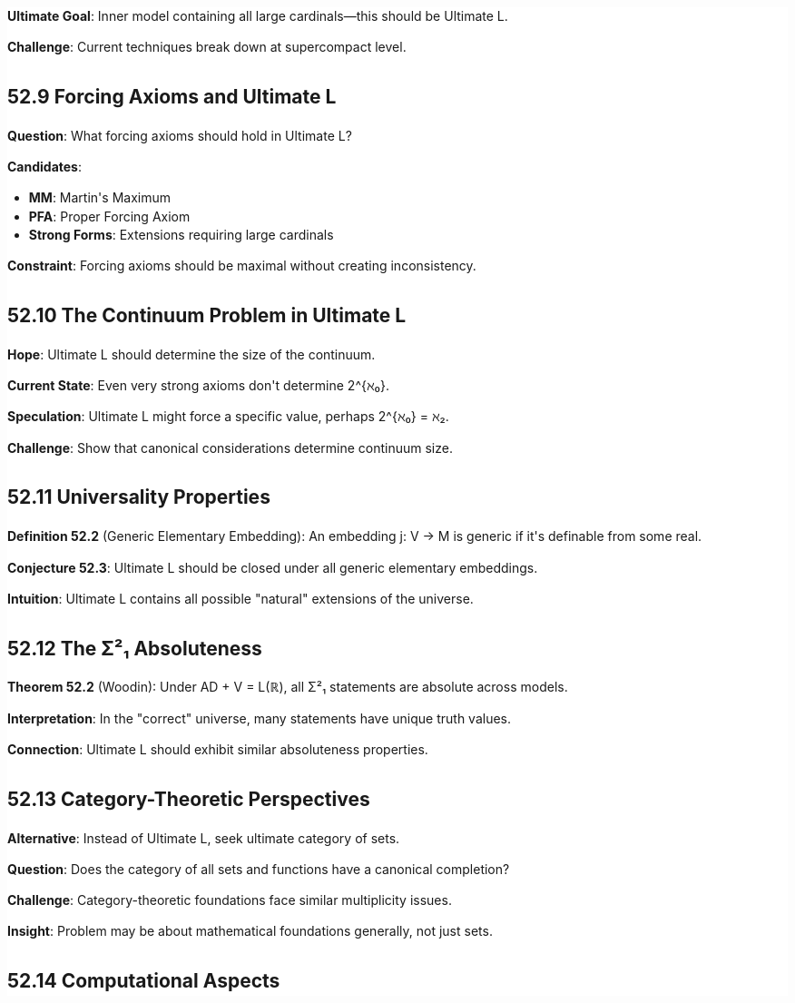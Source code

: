 **Ultimate Goal**: Inner model containing all large cardinals—this should be Ultimate L.

**Challenge**: Current techniques break down at supercompact level.

## 52.9 Forcing Axioms and Ultimate L

**Question**: What forcing axioms should hold in Ultimate L?

**Candidates**:

- **MM**: Martin's Maximum
- **PFA**: Proper Forcing Axiom  
- **Strong Forms**: Extensions requiring large cardinals

**Constraint**: Forcing axioms should be maximal without creating inconsistency.

## 52.10 The Continuum Problem in Ultimate L

**Hope**: Ultimate L should determine the size of the continuum.

**Current State**: Even very strong axioms don't determine 2^\{ℵ₀\}.

**Speculation**: Ultimate L might force a specific value, perhaps 2^\{ℵ₀\} = ℵ₂.

**Challenge**: Show that canonical considerations determine continuum size.

## 52.11 Universality Properties

**Definition 52.2** (Generic Elementary Embedding):
An embedding j: V → M is generic if it's definable from some real.

**Conjecture 52.3**: Ultimate L should be closed under all generic elementary embeddings.

**Intuition**: Ultimate L contains all possible "natural" extensions of the universe.

## 52.12 The Σ²₁ Absoluteness

**Theorem 52.2** (Woodin):
Under AD + V = L(ℝ), all Σ²₁ statements are absolute across models.

**Interpretation**: In the "correct" universe, many statements have unique truth values.

**Connection**: Ultimate L should exhibit similar absoluteness properties.

## 52.13 Category-Theoretic Perspectives

**Alternative**: Instead of Ultimate L, seek ultimate category of sets.

**Question**: Does the category of all sets and functions have a canonical completion?

**Challenge**: Category-theoretic foundations face similar multiplicity issues.

**Insight**: Problem may be about mathematical foundations generally, not just sets.

## 52.14 Computational Aspects
